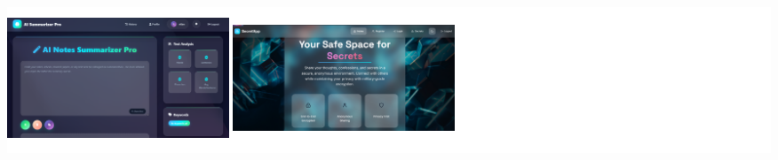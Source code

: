   <img src="./assets/images/project-5.png" width="250" height="160" alt="AI Notebook" />
  <img src="./assets/images/project-3.png" width="250" height="160" alt="Secrets App" />
</p>
<p align="center">
